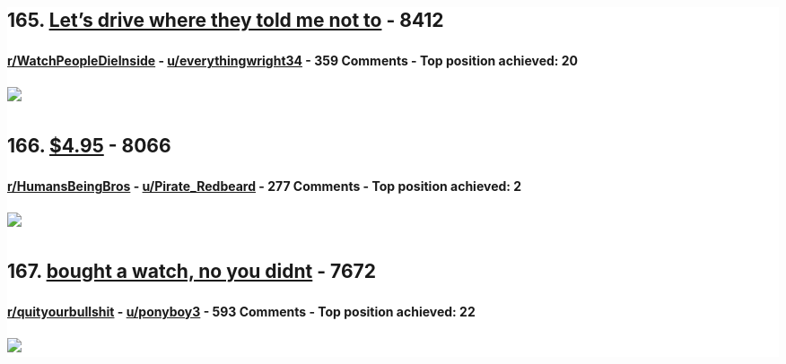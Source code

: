 ## 165. [Let’s drive where they told me not to](http://reddit.com/r/WatchPeopleDieInside/comments/8ckc5k/lets_drive_where_they_told_me_not_to/) - 8412
#### [r/WatchPeopleDieInside](http://reddit.com/r/WatchPeopleDieInside) - [u/everythingwright34](http://reddit.com/u/everythingwright34) - 359 Comments - Top position achieved: 20

<a href="https://v.redd.it/c80why43n6s01"><img src="https://b.thumbs.redditmedia.com/3-EAl7L3INGGWYI-inb8QR2xz52cyiWG6NCwO4oUqoU.jpg"></img></a>

## 166. [$4.95](http://reddit.com/r/HumansBeingBros/comments/8cm10o/495/) - 8066
#### [r/HumansBeingBros](http://reddit.com/r/HumansBeingBros) - [u/Pirate_Redbeard](http://reddit.com/u/Pirate_Redbeard) - 277 Comments - Top position achieved: 2

<a href="https://i.imgur.com/951DnUO.jpg"><img src="https://b.thumbs.redditmedia.com/fXl9kxv0iUjm2YaeM1Q7byyawQFy_w0l7qY_KmXn9gU.jpg"></img></a>

## 167. [bought a watch, no you didnt](http://reddit.com/r/quityourbullshit/comments/8cnpj8/bought_a_watch_no_you_didnt/) - 7672
#### [r/quityourbullshit](http://reddit.com/r/quityourbullshit) - [u/ponyboy3](http://reddit.com/u/ponyboy3) - 593 Comments - Top position achieved: 22

<a href="https://i.imgur.com/PQkP1Z8.jpg"><img src="https://b.thumbs.redditmedia.com/RKnXpdvJhddPt1_phtoGZGyLXGc87P3e7deJbv6iybk.jpg"></img></a>

